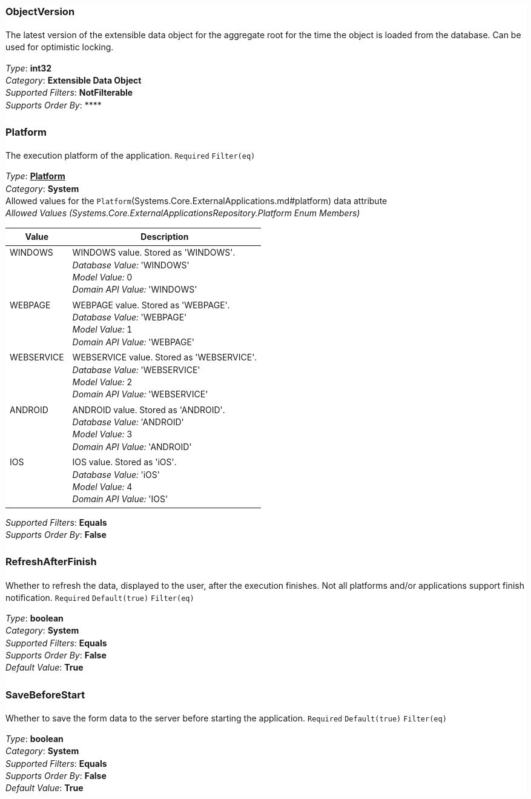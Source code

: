### ObjectVersion

The latest version of the extensible data object for the aggregate root for the time the object is loaded from the database. Can be used for optimistic locking.

_Type_: **int32**  
_Category_: **Extensible Data Object**  
_Supported Filters_: **NotFilterable**  
_Supports Order By_: ****  

### Platform

The execution platform of the application. `Required` `Filter(eq)`

_Type_: **[Platform](Systems.Core.ExternalApplications.md#platform)**  
_Category_: **System**  
Allowed values for the `Platform`(Systems.Core.ExternalApplications.md#platform) data attribute  
_Allowed Values (Systems.Core.ExternalApplicationsRepository.Platform Enum Members)_  

| Value | Description |
| ---- | --- |
| WINDOWS | WINDOWS value. Stored as 'WINDOWS'. <br /> _Database Value:_ 'WINDOWS' <br /> _Model Value:_ 0 <br /> _Domain API Value:_ 'WINDOWS' |
| WEBPAGE | WEBPAGE value. Stored as 'WEBPAGE'. <br /> _Database Value:_ 'WEBPAGE' <br /> _Model Value:_ 1 <br /> _Domain API Value:_ 'WEBPAGE' |
| WEBSERVICE | WEBSERVICE value. Stored as 'WEBSERVICE'. <br /> _Database Value:_ 'WEBSERVICE' <br /> _Model Value:_ 2 <br /> _Domain API Value:_ 'WEBSERVICE' |
| ANDROID | ANDROID value. Stored as 'ANDROID'. <br /> _Database Value:_ 'ANDROID' <br /> _Model Value:_ 3 <br /> _Domain API Value:_ 'ANDROID' |
| IOS | IOS value. Stored as 'iOS'. <br /> _Database Value:_ 'iOS' <br /> _Model Value:_ 4 <br /> _Domain API Value:_ 'IOS' |

_Supported Filters_: **Equals**  
_Supports Order By_: **False**  

### RefreshAfterFinish

Whether to refresh the data, displayed to the user, after the execution finishes. Not all platforms and/or applications support finish notification. `Required` `Default(true)` `Filter(eq)`

_Type_: **boolean**  
_Category_: **System**  
_Supported Filters_: **Equals**  
_Supports Order By_: **False**  
_Default Value_: **True**  

### SaveBeforeStart

Whether to save the form data to the server before starting the application. `Required` `Default(true)` `Filter(eq)`

_Type_: **boolean**  
_Category_: **System**  
_Supported Filters_: **Equals**  
_Supports Order By_: **False**  
_Default Value_: **True**  
